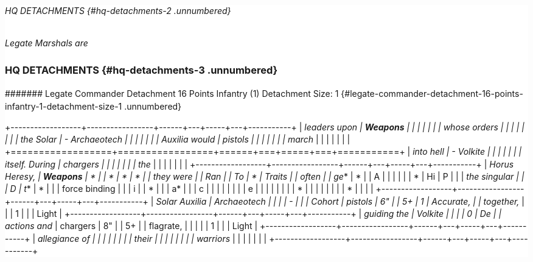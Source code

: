 
###### HQ DETACHMENTS {#hq-detachments-2 .unnumbered}

*Legate Marshals are*

###  HQ DETACHMENTS {#hq-detachments-3 .unnumbered}

####### Legate Commander Detachment 16 Points Infantry (1) Detachment Size: 1 {#legate-commander-detachment-16-points-infantry-1-detachment-size-1 .unnumbered}

+------------------+-----------------+------+---+-----+---+-----------+
| *leaders upon  | **Weapons**   |      |   |     |   |           |
| whose orders   |                 |      |   |     |   |           |
| the Solar      | -   Archaeotech |      |   |     |   |           |
| Auxilia would  |     pistols     |      |   |     |   |           |
| march*         |                 |      |   |     |   |           |
+==================+=================+======+===+=====+===+===========+
| *into hell     | -   Volkite     |      |   |     |   |           |
| itself. During |     chargers    |      |   |     |   |           |
| the*           |                 |      |   |     |   |           |
+------------------+-----------------+------+---+-----+---+-----------+
| *Horus Heresy, | **Weapons**   | *  | | * | * | *       |
| they were      |                 | *Ran |   | *To | * | *Traits** |
| often*         |                 | ge** | * |   | A |           |
|                |                 |      | * |  Hi | P |           |
| *the singular  |                 |      | D | t** | * |           |
| force binding  |                 |      | i |     | * |           |
| a*             |                 |      | c |     |   |           |
|                  |                 |      | e |     |   |           |
|                  |                 |      | * |     |   |           |
|                  |                 |      | * |     |   |           |
+------------------+-----------------+------+---+-----+---+-----------+
| *Solar Auxilia | Archaeotech   |    | |   | - |         |
| Cohort         | pistols       |  6\" |   |  5+ | 1 | Accurate, |
| together,*     |                 |      | 1 |     |   | Light   |
+------------------+-----------------+------+---+-----+---+-----------+
| *guiding the   | Volkite       |    | |   | 0 | De      |
| actions and*   | chargers      |  8\" |   |  5+ |   | flagrate, |
|                  |                 |      | 1 |     |   | Light   |
+------------------+-----------------+------+---+-----+---+-----------+
| *allegiance of |                 |      |   |     |   |           |
| their          |                 |      |   |     |   |           |
| warriors*      |                 |      |   |     |   |           |
+------------------+-----------------+------+---+-----+---+-----------+
